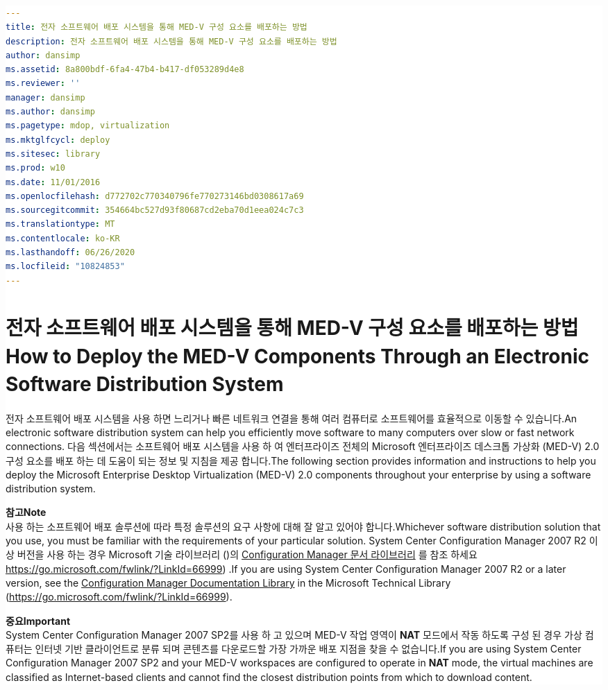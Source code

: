 ```yaml
---
title: 전자 소프트웨어 배포 시스템을 통해 MED-V 구성 요소를 배포하는 방법
description: 전자 소프트웨어 배포 시스템을 통해 MED-V 구성 요소를 배포하는 방법
author: dansimp
ms.assetid: 8a800bdf-6fa4-47b4-b417-df053289d4e8
ms.reviewer: ''
manager: dansimp
ms.author: dansimp
ms.pagetype: mdop, virtualization
ms.mktglfcycl: deploy
ms.sitesec: library
ms.prod: w10
ms.date: 11/01/2016
ms.openlocfilehash: d772702c770340796fe770273146bd0308617a69
ms.sourcegitcommit: 354664bc527d93f80687cd2eba70d1eea024c7c3
ms.translationtype: MT
ms.contentlocale: ko-KR
ms.lasthandoff: 06/26/2020
ms.locfileid: "10824853"
---
```

# <span data-ttu-id="a812d-103">전자 소프트웨어 배포 시스템을 통해 MED-V 구성 요소를 배포하는 방법</span><span class="sxs-lookup"><span data-stu-id="a812d-103">How to Deploy the MED-V Components Through an Electronic Software Distribution System</span></span>


<span data-ttu-id="a812d-104">전자 소프트웨어 배포 시스템을 사용 하면 느리거나 빠른 네트워크 연결을 통해 여러 컴퓨터로 소프트웨어를 효율적으로 이동할 수 있습니다.</span><span class="sxs-lookup"><span data-stu-id="a812d-104">An electronic software distribution system can help you efficiently move software to many computers over slow or fast network connections.</span></span> <span data-ttu-id="a812d-105">다음 섹션에서는 소프트웨어 배포 시스템을 사용 하 여 엔터프라이즈 전체의 Microsoft 엔터프라이즈 데스크톱 가상화 (MED-V) 2.0 구성 요소를 배포 하는 데 도움이 되는 정보 및 지침을 제공 합니다.</span><span class="sxs-lookup"><span data-stu-id="a812d-105">The following section provides information and instructions to help you deploy the Microsoft Enterprise Desktop Virtualization (MED-V) 2.0 components throughout your enterprise by using a software distribution system.</span></span>

**<span data-ttu-id="a812d-106">참고</span><span class="sxs-lookup"><span data-stu-id="a812d-106">Note</span></span>**  
<span data-ttu-id="a812d-107">사용 하는 소프트웨어 배포 솔루션에 따라 특정 솔루션의 요구 사항에 대해 잘 알고 있어야 합니다.</span><span class="sxs-lookup"><span data-stu-id="a812d-107">Whichever software distribution solution that you use, you must be familiar with the requirements of your particular solution.</span></span> <span data-ttu-id="a812d-108">System Center Configuration Manager 2007 R2 이상 버전을 사용 하는 경우 Microsoft 기술 라이브러리 ()의 [Configuration Manager 문서 라이브러리](https://go.microsoft.com/fwlink/?LinkId=66999) 를 참조 하세요 https://go.microsoft.com/fwlink/?LinkId=66999) .</span><span class="sxs-lookup"><span data-stu-id="a812d-108">If you are using System Center Configuration Manager 2007 R2 or a later version, see the [Configuration Manager Documentation Library](https://go.microsoft.com/fwlink/?LinkId=66999) in the Microsoft Technical Library (https://go.microsoft.com/fwlink/?LinkId=66999).</span></span>



**<span data-ttu-id="a812d-109">중요</span><span class="sxs-lookup"><span data-stu-id="a812d-109">Important</span></span>**  
<span data-ttu-id="a812d-110">System Center Configuration Manager 2007 SP2를 사용 하 고 있으며 MED-V 작업 영역이 **NAT** 모드에서 작동 하도록 구성 된 경우 가상 컴퓨터는 인터넷 기반 클라이언트로 분류 되며 콘텐츠를 다운로드할 가장 가까운 배포 지점을 찾을 수 없습니다.</span><span class="sxs-lookup"><span data-stu-id="a812d-110">If you are using System Center Configuration Manager 2007 SP2 and your MED-V workspaces are configured to operate in **NAT** mode, the virtual machines are classified as Internet-based clients and cannot find the closest distribution points from which to download content.</span></span>
